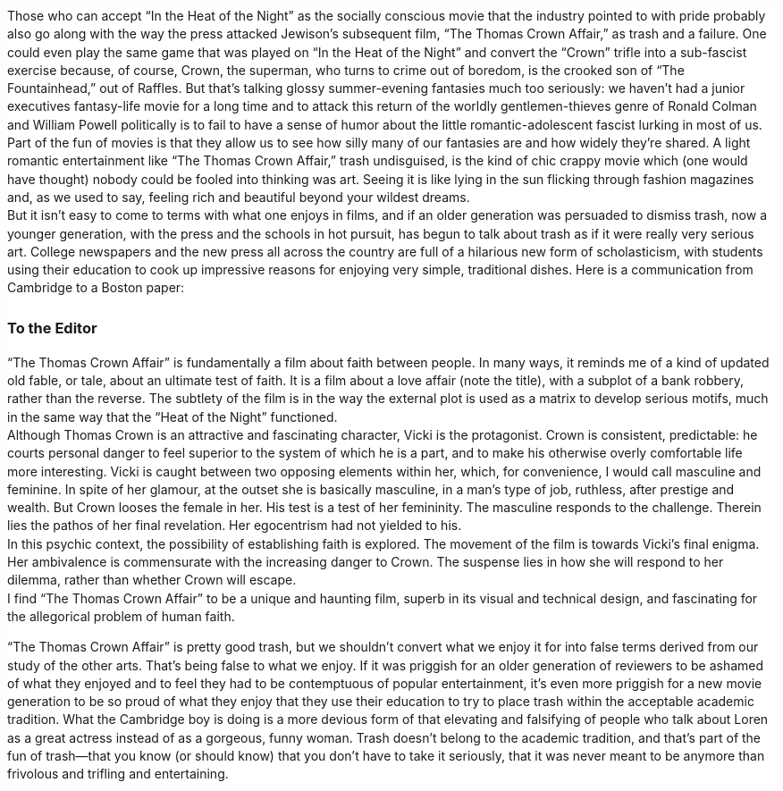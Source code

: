 Those who can accept “In the Heat of the Night” as the socially conscious movie that the industry pointed to with pride probably also go along with the way the press attacked Jewison’s subsequent film, “The Thomas Crown Affair,” as trash and a failure. One could even play the same game that was played on “In the Heat of the Night” and convert the “Crown” trifle into a sub-fascist exercise because, of course, Crown, the superman, who turns to crime out of boredom, is the crooked son of “The Fountainhead,” out of Raffles. But that’s talking glossy summer-evening fantasies much too seriously: we haven’t had a junior executives fantasy-life movie for a long time and to attack this return of the worldly gentlemen-thieves genre of Ronald Colman and William Powell politically is to fail to have a sense of humor about the little romantic-adolescent fascist lurking in most of us. Part of the fun of movies is that they allow us to see how silly many of our fantasies are and how widely they’re shared. A light romantic entertainment like “The Thomas Crown Affair,” trash undisguised, is the kind of chic crappy movie which (one would have thought) nobody could be fooled into thinking was art. Seeing it is like lying in the sun flicking through fashion magazines and, as we used to say, feeling rich and beautiful beyond your wildest dreams.  
But it isn’t easy to come to terms with what one enjoys in films, and if an older generation was persuaded to dismiss trash, now a younger generation, with the press and the schools in hot pursuit, has begun to talk about trash as if it were really very serious art. College newspapers and the new press all across the country are full of a hilarious new form of scholasticism, with students using their education to cook up impressive reasons for enjoying very simple, traditional dishes. Here is a communication from Cambridge to a Boston paper:  

### To the Editor

“The Thomas Crown Affair” is fundamentally a film about faith between people. In many ways, it reminds me of a kind of updated old fable, or tale, about an ultimate test of faith. It is a film about a love affair (note the title), with a subplot of a bank robbery, rather than the reverse. The subtlety of the film is in the way the external plot is used as a matrix to develop serious motifs, much in the same way that the “Heat of the Night” functioned.  
Although Thomas Crown is an attractive and fascinating character, Vicki is the protagonist. Crown is consistent, predictable: he courts personal danger to feel superior to the system of which he is a part, and to make his otherwise overly comfortable life more interesting. Vicki is caught between two opposing elements within her, which, for convenience, I would call masculine and feminine. In spite of her glamour, at the outset she is basically masculine, in a man’s type of job, ruthless, after prestige and wealth. But Crown looses the female in her. His test is a test of her femininity. The masculine responds to the challenge. Therein lies the pathos of her final revelation. Her egocentrism had not yielded to his.  
In this psychic context, the possibility of establishing faith is explored. The movement of the film is towards Vicki’s final enigma. Her ambivalence is commensurate with the increasing danger to Crown. The suspense lies in how she will respond to her dilemma, rather than whether Crown will escape.  
I find “The Thomas Crown Affair” to be a unique and haunting film, superb in its visual and technical design, and fascinating for the allegorical problem of human faith.  

“The Thomas Crown Affair” is pretty good trash, but we shouldn’t convert what we enjoy it for into false terms derived from our study of the other arts. That’s being false to what we enjoy. If it was priggish for an older generation of reviewers to be ashamed of what they enjoyed and to feel they had to be contemptuous of popular entertainment, it’s even more priggish for a new movie generation to be so proud of what they enjoy that they use their education to try to place trash within the acceptable academic tradition. What the Cambridge boy is doing is a more devious form of that elevating and falsifying of people who talk about Loren as a great actress instead of as a gorgeous, funny woman. Trash doesn’t belong to the academic tradition, and that’s part of the fun of trash—that you know (or should know) that you don’t have to take it seriously, that it was never meant to be anymore than frivolous and trifling and entertaining.  